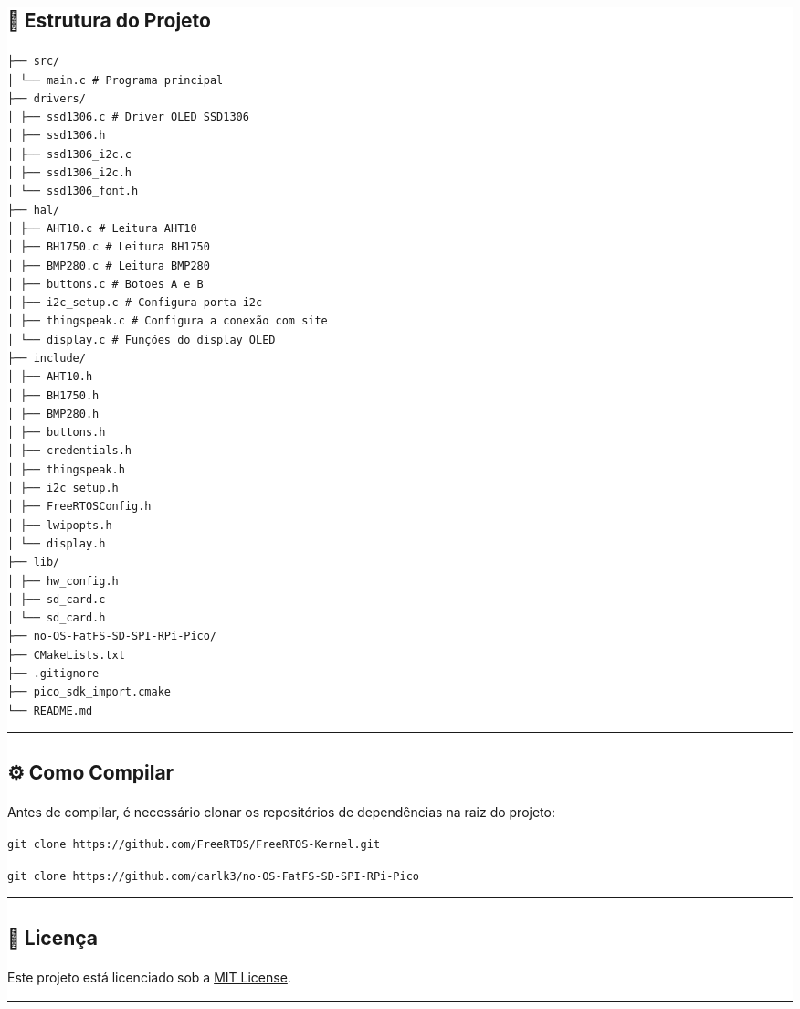 
## 📂 Estrutura do Projeto  
```  
├── src/
│ └── main.c # Programa principal
├── drivers/
│ ├── ssd1306.c # Driver OLED SSD1306
│ ├── ssd1306.h
│ ├── ssd1306_i2c.c
│ ├── ssd1306_i2c.h
│ └── ssd1306_font.h
├── hal/
│ ├── AHT10.c # Leitura AHT10
│ ├── BH1750.c # Leitura BH1750
│ ├── BMP280.c # Leitura BMP280
│ ├── buttons.c # Botoes A e B
│ ├── i2c_setup.c # Configura porta i2c
│ ├── thingspeak.c # Configura a conexão com site
│ └── display.c # Funções do display OLED
├── include/
│ ├── AHT10.h
│ ├── BH1750.h
│ ├── BMP280.h
│ ├── buttons.h
│ ├── credentials.h
│ ├── thingspeak.h
│ ├── i2c_setup.h
│ ├── FreeRTOSConfig.h
│ ├── lwipopts.h
│ └── display.h
├── lib/
│ ├── hw_config.h
│ ├── sd_card.c
│ └── sd_card.h
├── no-OS-FatFS-SD-SPI-RPi-Pico/
├── CMakeLists.txt
├── .gitignore
├── pico_sdk_import.cmake
└── README.md
```  
---


## ⚙️ Como Compilar ##

Antes de compilar, é necessário clonar os repositórios de dependências na raiz do projeto:


`git clone https://github.com/FreeRTOS/FreeRTOS-Kernel.git`

`git clone https://github.com/carlk3/no-OS-FatFS-SD-SPI-RPi-Pico`


---

## 📄 Licença  
Este projeto está licenciado sob a [MIT License](LICENSE).  

---